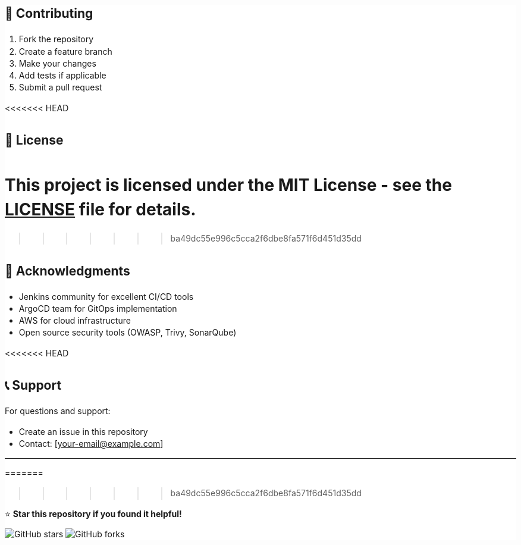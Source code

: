 ## 🤝 Contributing

1. Fork the repository
2. Create a feature branch
3. Make your changes
4. Add tests if applicable
5. Submit a pull request

<<<<<<< HEAD
## 📄 License

This project is licensed under the MIT License - see the [LICENSE](LICENSE) file for details.
=======
>>>>>>> ba49dc55e996c5cca2f6dbe8fa571f6d451d35dd

## 🙏 Acknowledgments

- Jenkins community for excellent CI/CD tools
- ArgoCD team for GitOps implementation
- AWS for cloud infrastructure
- Open source security tools (OWASP, Trivy, SonarQube)

<<<<<<< HEAD
## 📞 Support

For questions and support:
- Create an issue in this repository
- Contact: [your-email@example.com]

---
=======
>>>>>>> ba49dc55e996c5cca2f6dbe8fa571f6d451d35dd

⭐ **Star this repository if you found it helpful!**

![GitHub stars](https://img.shields.io/github/stars/yourusername/devops_end_to_end?style=social)
![GitHub forks](https://img.shields.io/github/forks/yourusername/devops_end_to_end?style=social)
